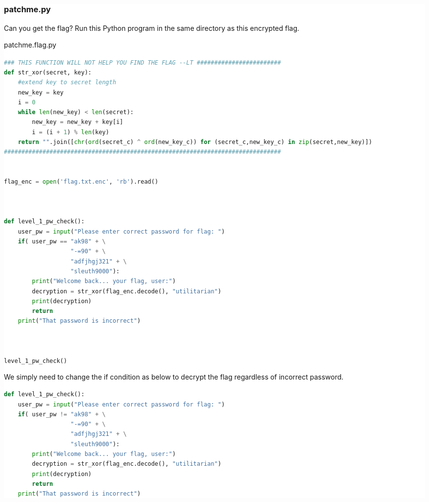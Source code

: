 ### patchme.py

Can you get the flag?
Run this Python program in the same directory as this encrypted flag.

patchme.flag.py

```python
### THIS FUNCTION WILL NOT HELP YOU FIND THE FLAG --LT ########################
def str_xor(secret, key):
    #extend key to secret length
    new_key = key
    i = 0
    while len(new_key) < len(secret):
        new_key = new_key + key[i]
        i = (i + 1) % len(key)        
    return "".join([chr(ord(secret_c) ^ ord(new_key_c)) for (secret_c,new_key_c) in zip(secret,new_key)])
###############################################################################


flag_enc = open('flag.txt.enc', 'rb').read()



def level_1_pw_check():
    user_pw = input("Please enter correct password for flag: ")
    if( user_pw == "ak98" + \
                   "-=90" + \
                   "adfjhgj321" + \
                   "sleuth9000"):
        print("Welcome back... your flag, user:")
        decryption = str_xor(flag_enc.decode(), "utilitarian")
        print(decryption)
        return
    print("That password is incorrect")



level_1_pw_check()
```

We simply need to change the if condition as below to decrypt the flag regardless of incorrect password.

```python
def level_1_pw_check():
    user_pw = input("Please enter correct password for flag: ")
    if( user_pw != "ak98" + \
                   "-=90" + \
                   "adfjhgj321" + \
                   "sleuth9000"):
        print("Welcome back... your flag, user:")
        decryption = str_xor(flag_enc.decode(), "utilitarian")
        print(decryption)
        return
    print("That password is incorrect")
```
